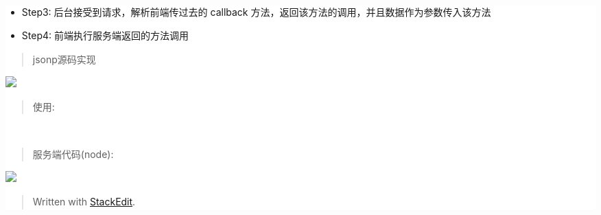 -   Step3: 后台接受到请求，解析前端传过去的 callback 方法，返回该方法的调用，并且数据作为参数传入该方法
    
-   Step4: 前端执行服务端返回的方法调用
    

> jsonp源码实现

![](https://mmbiz.qpic.cn/mmbiz_png/nnic7Ckj9Nq0zXqZ0Q1e2sUkKsRLQcwn5BGLJ0MNPYzqES2HrphOVZuP8pB6Dmouxibc54SaR42lw9T7IpU9tNfg/640?wx_fmt=png&tp=webp&wxfrom=5&wx_lazy=1&wx_co=1)

> 使用:

![](data:image/gif;base64,iVBORw0KGgoAAAANSUhEUgAAAAEAAAABCAYAAAAfFcSJAAAADUlEQVQImWNgYGBgAAAABQABh6FO1AAAAABJRU5ErkJggg==)

> 服务端代码(node):

![](https://mmbiz.qpic.cn/mmbiz_png/nnic7Ckj9Nq0zXqZ0Q1e2sUkKsRLQcwn5DY7hQ98xRfA8ria5MribAuFacLHxYVGJP5Qay94b6TlpLyCC84T6HnHg/640?wx_fmt=png&tp=webp&wxfrom=5&wx_lazy=1&wx_co=1)


> Written with [StackEdit](https://stackedit.io/).

